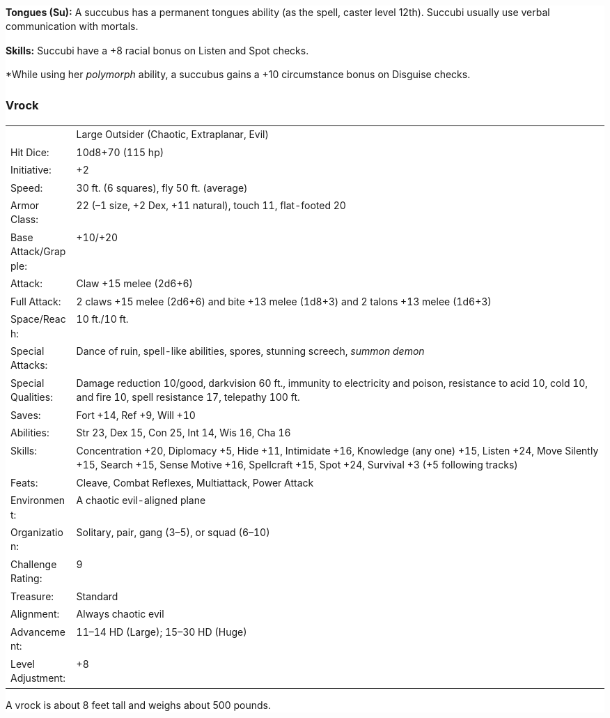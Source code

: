 **Tongues (Su):** A succubus has a permanent tongues ability (as the
spell, caster level 12th). Succubi usually use verbal communication with
mortals.

**Skills:** Succubi have a +8 racial bonus on Listen and Spot checks.

\*While using her *polymorph* ability, a succubus gains a +10
circumstance bonus on Disguise checks.

### Vrock

|                      |                                                                                                                                                                                                              |
|----------------------|--------------------------------------------------------------------------------------------------------------------------------------------------------------------------------------------------------------|
|                      | Large Outsider (Chaotic, Extraplanar, Evil)                                                                                                                                                                  |
| Hit Dice:            | 10d8+70 (115 hp)                                                                                                                                                                                             |
| Initiative:          | +2                                                                                                                                                                                                           |
| Speed:               | 30 ft. (6 squares), fly 50 ft. (average)                                                                                                                                                                     |
| Armor Class:         | 22 (–1 size, +2 Dex, +11 natural), touch 11, flat-footed 20                                                                                                                                                  |
| Base Attack/Grapple: | +10/+20                                                                                                                                                                                                      |
| Attack:              | Claw +15 melee (2d6+6)                                                                                                                                                                                       |
| Full Attack:         | 2 claws +15 melee (2d6+6) and bite +13 melee (1d8+3) and 2 talons +13 melee (1d6+3)                                                                                                                          |
| Space/Reach:         | 10 ft./10 ft.                                                                                                                                                                                                |
| Special Attacks:     | Dance of ruin, spell-like abilities, spores, stunning screech, *summon demon*                                                                                                                                |
| Special Qualities:   | Damage reduction 10/good, darkvision 60 ft., immunity to electricity and poison, resistance to acid 10, cold 10, and fire 10, spell resistance 17, telepathy 100 ft.                                         |
| Saves:               | Fort +14, Ref +9, Will +10                                                                                                                                                                                   |
| Abilities:           | Str 23, Dex 15, Con 25, Int 14, Wis 16, Cha 16                                                                                                                                                               |
| Skills:              | Concentration +20, Diplomacy +5, Hide +11, Intimidate +16, Knowledge (any one) +15, Listen +24, Move Silently +15, Search +15, Sense Motive +16, Spellcraft +15, Spot +24, Survival +3 (+5 following tracks) |
| Feats:               | Cleave, Combat Reflexes, Multiattack, Power Attack                                                                                                                                                           |
| Environment:         | A chaotic evil-aligned plane                                                                                                                                                                                 |
| Organization:        | Solitary, pair, gang (3–5), or squad (6–10)                                                                                                                                                                  |
| Challenge Rating:    | 9                                                                                                                                                                                                            |
| Treasure:            | Standard                                                                                                                                                                                                     |
| Alignment:           | Always chaotic evil                                                                                                                                                                                          |
| Advancement:         | 11–14 HD (Large); 15–30 HD (Huge)                                                                                                                                                                            |
| Level Adjustment:    | +8                                                                                                                                                                                                           |

A vrock is about 8 feet tall and weighs about 500 pounds.
